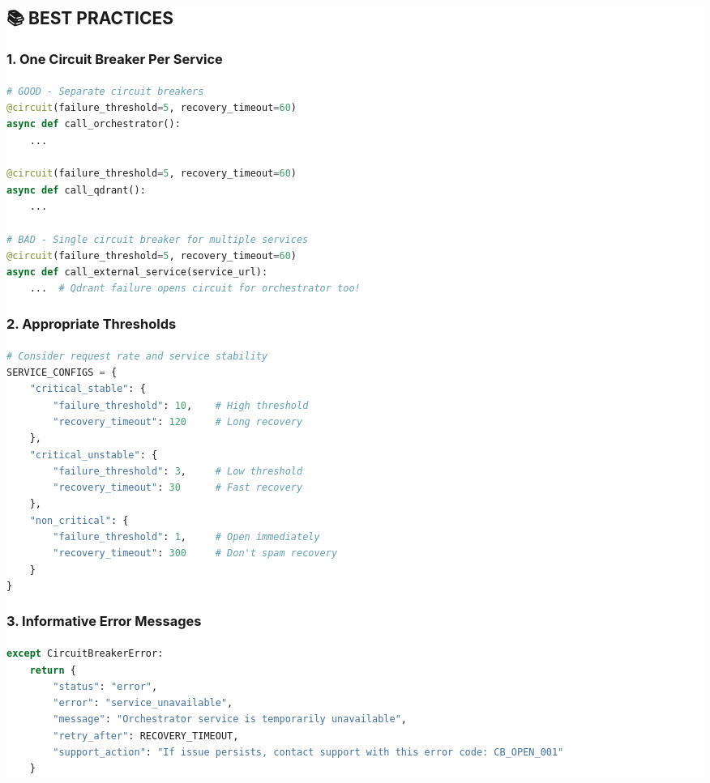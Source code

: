 
## 📚 BEST PRACTICES

### 1. One Circuit Breaker Per Service

```python
# GOOD - Separate circuit breakers
@circuit(failure_threshold=5, recovery_timeout=60)
async def call_orchestrator():
    ...

@circuit(failure_threshold=5, recovery_timeout=60)
async def call_qdrant():
    ...

# BAD - Single circuit breaker for multiple services
@circuit(failure_threshold=5, recovery_timeout=60)
async def call_external_service(service_url):
    ...  # Qdrant failure opens circuit for orchestrator too!
```

### 2. Appropriate Thresholds

```python
# Consider request rate and service stability
SERVICE_CONFIGS = {
    "critical_stable": {
        "failure_threshold": 10,    # High threshold
        "recovery_timeout": 120     # Long recovery
    },
    "critical_unstable": {
        "failure_threshold": 3,     # Low threshold
        "recovery_timeout": 30      # Fast recovery
    },
    "non_critical": {
        "failure_threshold": 1,     # Open immediately
        "recovery_timeout": 300     # Don't spam recovery
    }
}
```

### 3. Informative Error Messages

```python
except CircuitBreakerError:
    return {
        "status": "error",
        "error": "service_unavailable",
        "message": "Orchestrator service is temporarily unavailable",
        "retry_after": RECOVERY_TIMEOUT,
        "support_action": "If issue persists, contact support with this error code: CB_OPEN_001"
    }
```
